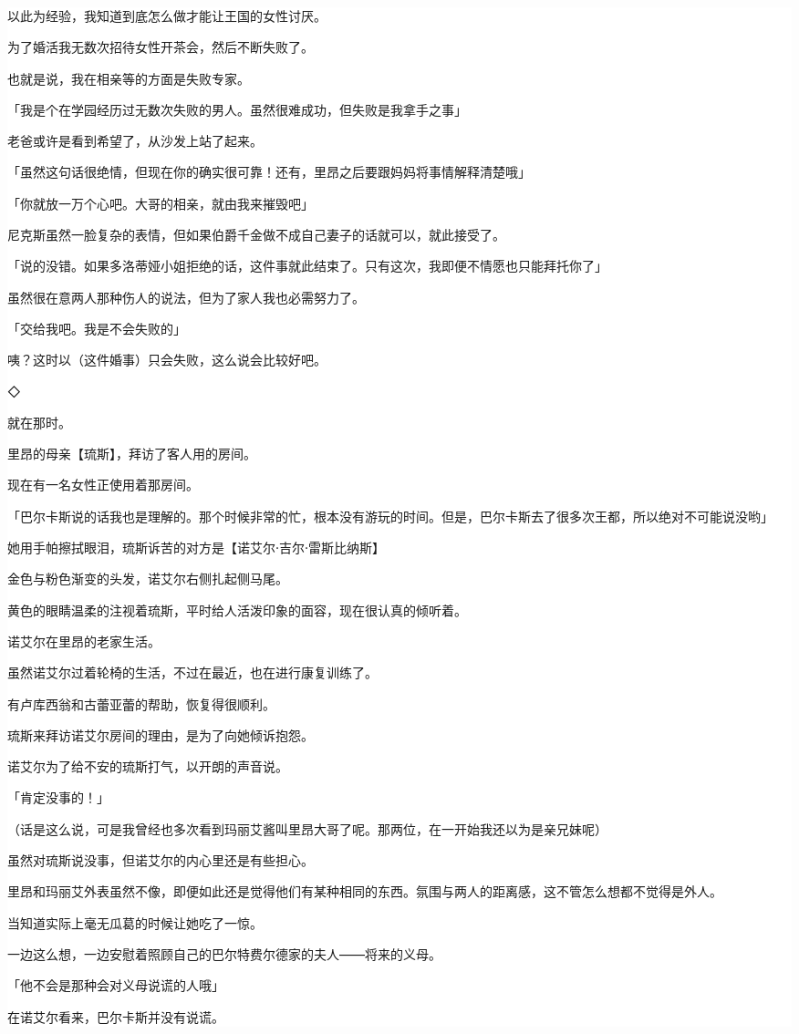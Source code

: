 以此为经验，我知道到底怎么做才能让王国的女性讨厌。

为了婚活我无数次招待女性开茶会，然后不断失败了。

也就是说，我在相亲等的方面是失败专家。

「我是个在学园经历过无数次失败的男人。虽然很难成功，但失败是我拿手之事」

老爸或许是看到希望了，从沙发上站了起来。

「虽然这句话很绝情，但现在你的确实很可靠！还有，里昂之后要跟妈妈将事情解释清楚哦」

「你就放一万个心吧。大哥的相亲，就由我来摧毁吧」

尼克斯虽然一脸复杂的表情，但如果伯爵千金做不成自己妻子的话就可以，就此接受了。

「说的没错。如果多洛蒂娅小姐拒绝的话，这件事就此结束了。只有这次，我即便不情愿也只能拜托你了」

虽然很在意两人那种伤人的说法，但为了家人我也必需努力了。

「交给我吧。我是不会失败的」

咦？这时以（这件婚事）只会失败，这么说会比较好吧。

◇

就在那时。

里昂的母亲【琉斯】，拜访了客人用的房间。

现在有一名女性正使用着那房间。

「巴尔卡斯说的话我也是理解的。那个时候非常的忙，根本没有游玩的时间。但是，巴尔卡斯去了很多次王都，所以绝对不可能说没哟」

她用手帕擦拭眼泪，琉斯诉苦的对方是【诺艾尔·吉尔·雷斯比纳斯】

金色与粉色渐变的头发，诺艾尔右侧扎起侧马尾。

黄色的眼睛温柔的注视着琉斯，平时给人活泼印象的面容，现在很认真的倾听着。

诺艾尔在里昂的老家生活。

虽然诺艾尔过着轮椅的生活，不过在最近，也在进行康复训练了。

有卢库西翁和古蕾亚蕾的帮助，恢复得很顺利。

琉斯来拜访诺艾尔房间的理由，是为了向她倾诉抱怨。

诺艾尔为了给不安的琉斯打气，以开朗的声音说。

「肯定没事的！」

（话是这么说，可是我曾经也多次看到玛丽艾酱叫里昂大哥了呢。那两位，在一开始我还以为是亲兄妹呢）

虽然对琉斯说没事，但诺艾尔的内心里还是有些担心。

里昂和玛丽艾外表虽然不像，即便如此还是觉得他们有某种相同的东西。氛围与两人的距离感，这不管怎么想都不觉得是外人。

当知道实际上毫无瓜葛的时候让她吃了一惊。

一边这么想，一边安慰着照顾自己的巴尔特费尔德家的夫人——将来的义母。

「他不会是那种会对义母说谎的人哦」

在诺艾尔看来，巴尔卡斯并没有说谎。
